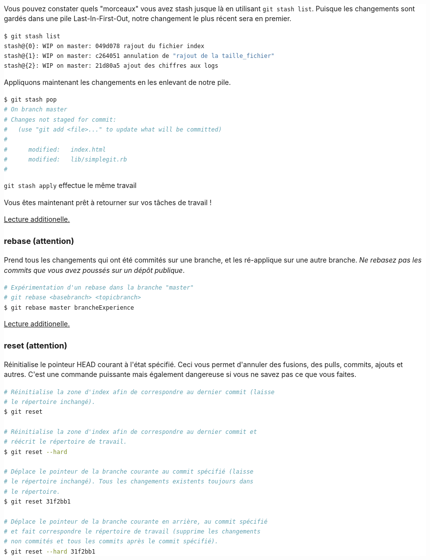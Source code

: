 Vous pouvez constater quels "morceaux" vous avez stash jusque là en
utilisant `git stash list`.
Puisque les changements sont gardés dans une pile Last-In-First-Out, notre
changement le plus récent sera en premier.

```bash
$ git stash list
stash@{0}: WIP on master: 049d078 rajout du fichier index
stash@{1}: WIP on master: c264051 annulation de "rajout de la taille_fichier"
stash@{2}: WIP on master: 21d80a5 ajout des chiffres aux logs
```

Appliquons maintenant les changements en les enlevant de notre pile.

```bash
$ git stash pop
# On branch master
# Changes not staged for commit:
#   (use "git add <file>..." to update what will be committed)
#
#      modified:   index.html
#      modified:   lib/simplegit.rb
#
```

`git stash apply` effectue le même travail

Vous êtes maintenant prêt à retourner sur vos tâches de travail !

[Lecture additionelle.](https://git-scm.com/book/fr/v1/Utilitaires-Git-Le-remisage)

### rebase (attention)

Prend tous les changements qui ont été commités sur une branche, et les
ré-applique sur une autre branche.
*Ne rebasez pas les commits que vous avez poussés sur un dépôt publique*.

```bash
# Expérimentation d'un rebase dans la branche "master"
# git rebase <basebranch> <topicbranch>
$ git rebase master brancheExperience
```

[Lecture additionelle.](https://git-scm.com/book/fr/v1/Les-branches-avec-Git-Rebaser)

### reset (attention)

Réinitialise le pointeur HEAD courant à l'état spécifié. Ceci vous permet
d'annuler des fusions, des pulls, commits, ajouts et autres. C'est une commande
puissante mais également dangereuse si vous ne savez pas ce que vous faites.

```bash
# Réinitialise la zone d'index afin de correspondre au dernier commit (laisse
# le répertoire inchangé).
$ git reset

# Réinitialise la zone d'index afin de correspondre au dernier commit et
# réécrit le répertoire de travail.
$ git reset --hard

# Déplace le pointeur de la branche courante au commit spécifié (laisse
# le répertoire inchangé). Tous les changements existents toujours dans
# le répertoire.
$ git reset 31f2bb1

# Déplace le pointeur de la branche courante en arrière, au commit spécifié
# et fait correspondre le répertoire de travail (supprime les changements
# non commités et tous les commits après le commit spécifié).
$ git reset --hard 31f2bb1
```